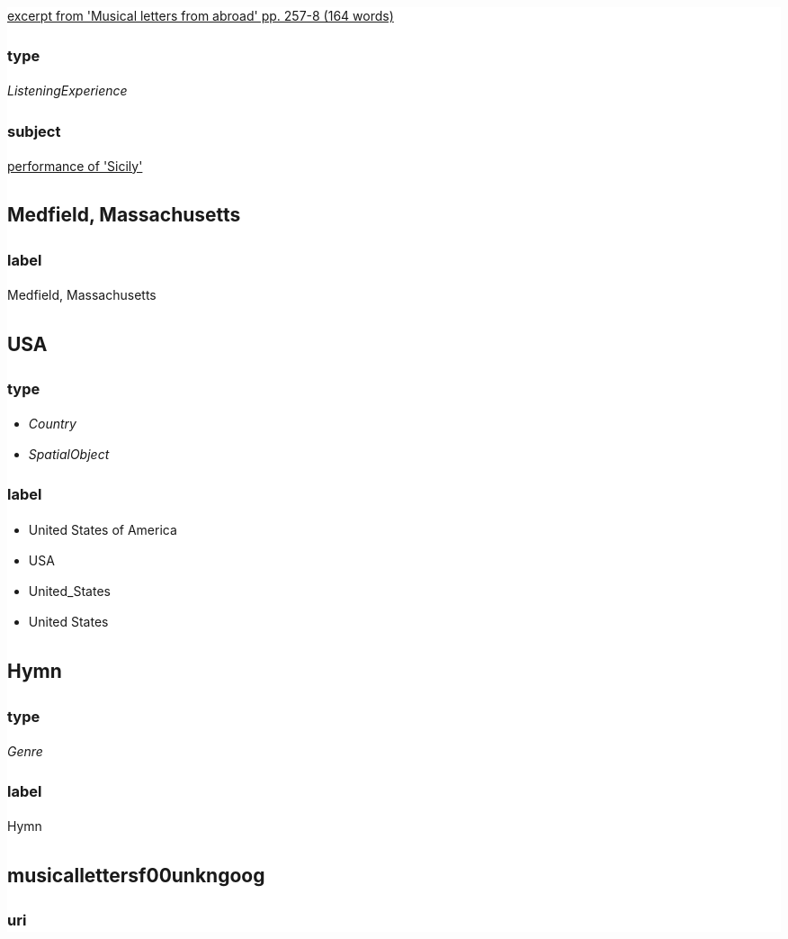 
[excerpt from 'Musical letters from abroad' pp. 257-8 (164 words)](#excerpt-from-'Musical-letters-from-abroad'-pp.-257-8-(164-words))

### type


*ListeningExperience*

### subject


[performance of 'Sicily'](#performance-of-'Sicily')

## Medfield, Massachusetts

### label


Medfield, Massachusetts

## USA

### type

 - *Country*

 - *SpatialObject*

### label

 - United States of America

 - USA

 - United_States

 - United States

## Hymn

### type


*Genre*

### label


Hymn

## musicallettersf00unkngoog

### uri
